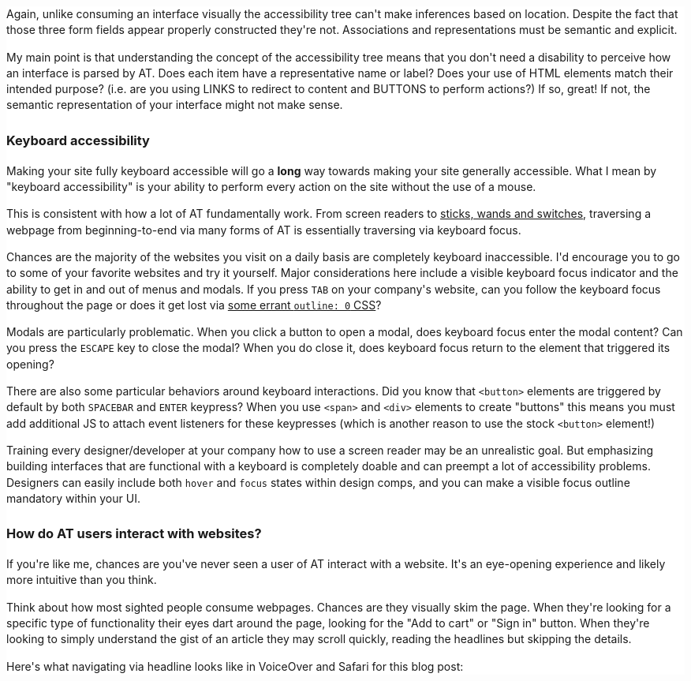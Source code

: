 Again, unlike consuming an interface visually the accessibility tree can't make inferences based on location. Despite the fact that those three form fields appear properly constructed they're not. Associations and representations must be semantic and explicit.

My main point is that understanding the concept of the accessibility tree means that you don't need a disability to perceive how an interface is parsed by AT. Does each item have a representative name or label? Does your use of HTML elements match their intended purpose? (i.e. are you using LINKS to redirect to content and BUTTONS to perform actions?) If so, great! If not, the semantic representation of your interface might not make sense.

### Keyboard accessibility

Making your site fully keyboard accessible will go a **long** way towards making your site generally accessible. What I mean by "keyboard accessibility" is your ability to perform every action on the site without the use of a mouse.

This is consistent with how a lot of AT fundamentally work. From screen readers to [sticks, wands and switches](http://webaim.org/articles/motor/assistive#intro), traversing a webpage from beginning-to-end via many forms of AT is essentially traversing via keyboard focus.

Chances are the majority of the websites you visit on a daily basis are completely keyboard inaccessible. I'd encourage you to go to some of your favorite websites and try it yourself. Major considerations here include a visible keyboard focus indicator and the ability to get in and out of menus and modals. If you press `TAB` on your company's website, can you follow the keyboard focus throughout the page or does it get lost via [some errant `outline: 0` CSS](http://www.outlinenone.com/)?

Modals are particularly problematic. When you click a button to open a modal, does keyboard focus enter the modal content? Can you press the `ESCAPE` key to close the modal? When you do close it, does keyboard focus return to the element that triggered its opening?

There are also some particular behaviors around keyboard interactions. Did you know that `<button>` elements are triggered by default by both `SPACEBAR` and `ENTER` keypress? When you use `<span>` and `<div>` elements to create "buttons" this means you must add additional JS to attach event listeners for these keypresses (which is another reason to use the stock `<button>` element!)

Training every designer/developer at your company how to use a screen reader may be an unrealistic goal. But emphasizing building interfaces that are functional with a keyboard is completely doable and can preempt a lot of accessibility problems. Designers can easily include both `hover` and `focus` states within design comps, and you can make a visible focus outline mandatory within your UI.

### How do AT users interact with websites?
If you're like me, chances are you've never seen a user of AT interact with a website. It's an eye-opening experience and likely more intuitive than you think.

Think about how most sighted people consume webpages. Chances are they visually skim the page. When they're looking for a specific type of functionality their eyes dart around the page, looking for the "Add to cart" or "Sign in" button. When they're looking to simply understand the gist of an article they may scroll quickly, reading the headlines but skipping the details.

Here's what navigating via headline looks like in VoiceOver and Safari for this blog post:

<div class='img-container'>